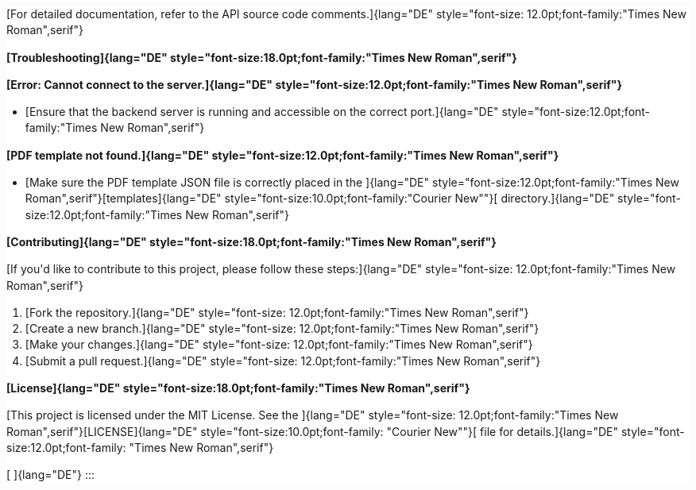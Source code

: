 [For detailed documentation, refer to the API source code
comments.]{lang="DE" style="font-size:
12.0pt;font-family:\"Times New Roman\",serif"}

**[Troubleshooting]{lang="DE"
style="font-size:18.0pt;font-family:\"Times New Roman\",serif"}**

**[Error: Cannot connect to the server.]{lang="DE"
style="font-size:12.0pt;font-family:\"Times New Roman\",serif"}**

-   [Ensure that the backend server is running and accessible on the
    correct port.]{lang="DE"
    style="font-size:12.0pt;font-family:\"Times New Roman\",serif"}

**[PDF template not found.]{lang="DE"
style="font-size:12.0pt;font-family:\"Times New Roman\",serif"}**

-   [Make sure the PDF template JSON file is correctly placed in the
    ]{lang="DE"
    style="font-size:12.0pt;font-family:\"Times New Roman\",serif"}[templates]{lang="DE"
    style="font-size:10.0pt;font-family:\"Courier New\""}[
    directory.]{lang="DE"
    style="font-size:12.0pt;font-family:\"Times New Roman\",serif"}

**[Contributing]{lang="DE"
style="font-size:18.0pt;font-family:\"Times New Roman\",serif"}**

[If you\'d like to contribute to this project, please follow these
steps:]{lang="DE" style="font-size:
12.0pt;font-family:\"Times New Roman\",serif"}

1.  [Fork the repository.]{lang="DE" style="font-size:
         12.0pt;font-family:\"Times New Roman\",serif"}
2.  [Create a new branch.]{lang="DE" style="font-size:
         12.0pt;font-family:\"Times New Roman\",serif"}
3.  [Make your changes.]{lang="DE" style="font-size:
         12.0pt;font-family:\"Times New Roman\",serif"}
4.  [Submit a pull request.]{lang="DE" style="font-size:
         12.0pt;font-family:\"Times New Roman\",serif"}

**[License]{lang="DE"
style="font-size:18.0pt;font-family:\"Times New Roman\",serif"}**

[This project is licensed under the MIT License. See the ]{lang="DE"
style="font-size:
12.0pt;font-family:\"Times New Roman\",serif"}[LICENSE]{lang="DE"
style="font-size:10.0pt;font-family:
\"Courier New\""}[ file for details.]{lang="DE"
style="font-size:12.0pt;font-family:
\"Times New Roman\",serif"}

[ ]{lang="DE"}
:::
